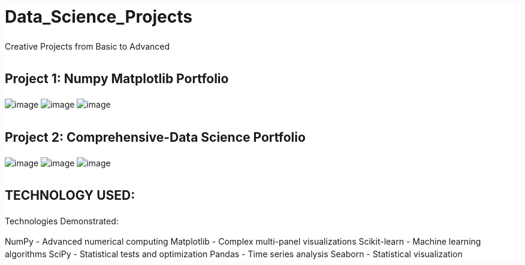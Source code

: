 # Data_Science_Projects
Creative Projects from Basic to Advanced


## Project 1: Numpy Matplotlib Portfolio

<img width="1336" alt="image" src="https://github.com/user-attachments/assets/d0acc820-60da-45eb-9aec-7442b6fa094d" />
<img width="1329" alt="image" src="https://github.com/user-attachments/assets/b6afbf86-24b1-416d-b7ed-a5f68392523a" />
<img width="1319" alt="image" src="https://github.com/user-attachments/assets/6f56e311-10ff-4e4c-83f8-0aef30f109ee" />


## Project 2: Comprehensive-Data Science Portfolio

<img width="1346" alt="image" src="https://github.com/user-attachments/assets/717c4dea-36b0-4b9f-ba53-f8fd6e157769" />
<img width="1288" alt="image" src="https://github.com/user-attachments/assets/6468dc8c-fd1e-410c-804e-47ba3c6eff03" />
<img width="1288" alt="image" src="https://github.com/user-attachments/assets/01b11314-c080-4842-8ece-298f5b6f0739" />




## TECHNOLOGY USED:
Technologies Demonstrated:

NumPy - Advanced numerical computing
Matplotlib - Complex multi-panel visualizations
Scikit-learn - Machine learning algorithms
SciPy - Statistical tests and optimization
Pandas - Time series analysis
Seaborn - Statistical visualization
